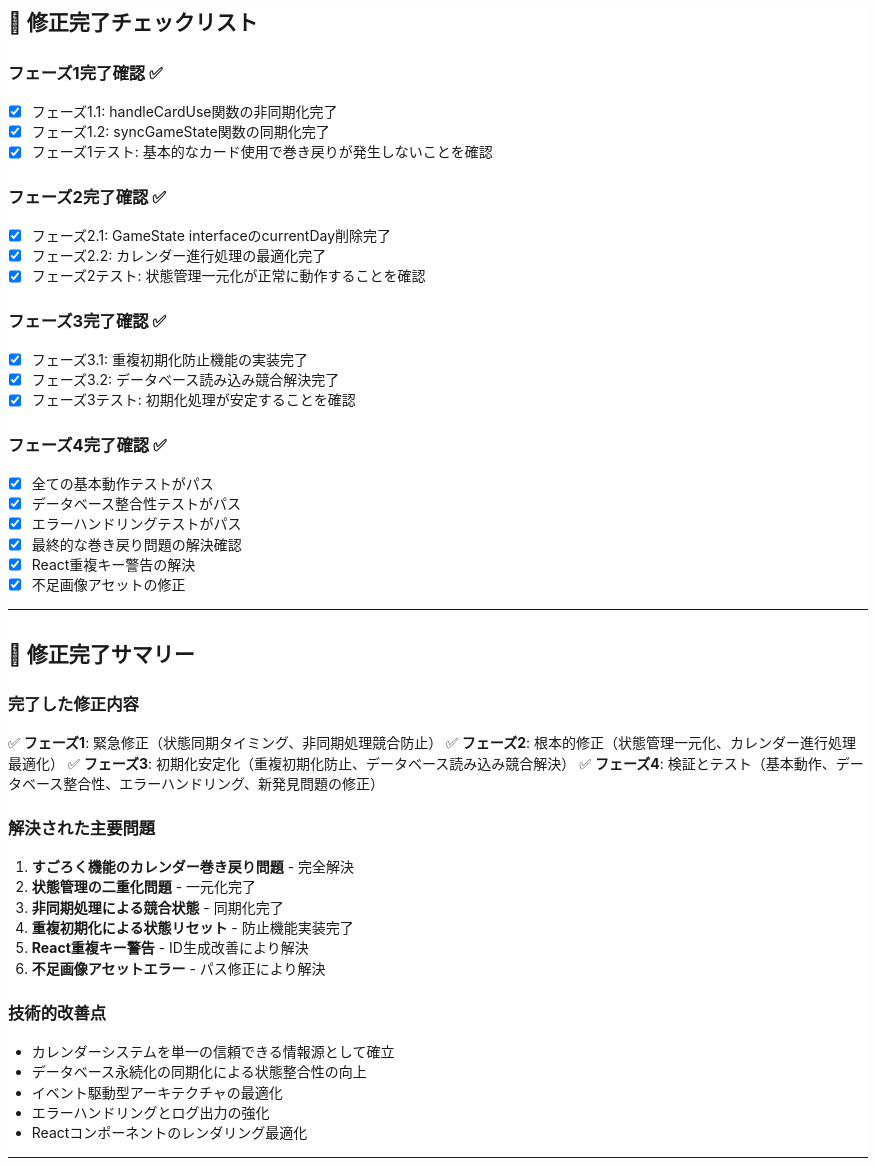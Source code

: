 ## 📝 修正完了チェックリスト

### フェーズ1完了確認 ✅
- [x] フェーズ1.1: handleCardUse関数の非同期化完了
- [x] フェーズ1.2: syncGameState関数の同期化完了
- [x] フェーズ1テスト: 基本的なカード使用で巻き戻りが発生しないことを確認

### フェーズ2完了確認 ✅
- [x] フェーズ2.1: GameState interfaceのcurrentDay削除完了
- [x] フェーズ2.2: カレンダー進行処理の最適化完了
- [x] フェーズ2テスト: 状態管理一元化が正常に動作することを確認

### フェーズ3完了確認 ✅
- [x] フェーズ3.1: 重複初期化防止機能の実装完了
- [x] フェーズ3.2: データベース読み込み競合解決完了
- [x] フェーズ3テスト: 初期化処理が安定することを確認

### フェーズ4完了確認 ✅
- [x] 全ての基本動作テストがパス
- [x] データベース整合性テストがパス
- [x] エラーハンドリングテストがパス
- [x] 最終的な巻き戻り問題の解決確認
- [x] React重複キー警告の解決
- [x] 不足画像アセットの修正

---

## 🎉 修正完了サマリー

### 完了した修正内容
✅ **フェーズ1**: 緊急修正（状態同期タイミング、非同期処理競合防止）
✅ **フェーズ2**: 根本的修正（状態管理一元化、カレンダー進行処理最適化）
✅ **フェーズ3**: 初期化安定化（重複初期化防止、データベース読み込み競合解決）
✅ **フェーズ4**: 検証とテスト（基本動作、データベース整合性、エラーハンドリング、新発見問題の修正）

### 解決された主要問題
1. **すごろく機能のカレンダー巻き戻り問題** - 完全解決
2. **状態管理の二重化問題** - 一元化完了
3. **非同期処理による競合状態** - 同期化完了
4. **重複初期化による状態リセット** - 防止機能実装完了
5. **React重複キー警告** - ID生成改善により解決
6. **不足画像アセットエラー** - パス修正により解決

### 技術的改善点
- カレンダーシステムを単一の信頼できる情報源として確立
- データベース永続化の同期化による状態整合性の向上
- イベント駆動型アーキテクチャの最適化
- エラーハンドリングとログ出力の強化
- Reactコンポーネントのレンダリング最適化

---